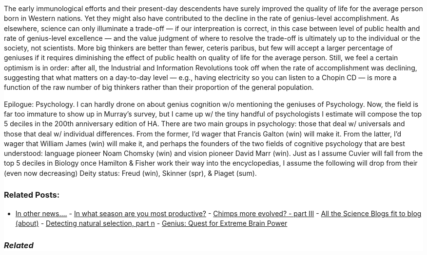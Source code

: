 The early immunological efforts and their present-day descendents have surely improved the quality of life for the average person born in Western nations. Yet they might also have contributed to the decline in the rate of genius-level accomplishment. As elsewhere, science can only illuminate a trade-off — if our interpreation is correct, in this case between level of public health and rate of genius-level excellence — and the value judgment of where to resolve the trade-off is ultimately up to the individual or the society, not scientists. More big thinkers are better than fewer, ceteris paribus, but few will accept a larger percentage of geniuses if it requires diminishing the effect of public health on quality of life for the average person. Still, we feel a certain optimism is in order: after all, the Industrial and Information Revolutions took off when the rate of accomplishment was declining, suggesting that what matters on a day-to-day level — e.g., having electricity so you can listen to a Chopin CD — is more a function of the raw number of big thinkers rather than their proportion of the general population.

Epilogue: Psychology. I can hardly drone on about genius cognition w/o mentioning the geniuses of Psychology. Now, the field is far too immature to show up in Murray’s survey, but I came up w/ the tiny handful of psychologists I estimate will compose the top 5 deciles in the 200th anniversary edition of HA. There are two main groups in psychology: those that deal w/ universals and those that deal w/ individual differences. From the former, I’d wager that Francis Galton (win) will make it. From the latter, I’d wager that William James (win) will make it, and perhaps the founders of the two fields of cognitive psychology that are best understood: language pioneer Noam Chomsky (win) and vision pioneer David Marr (win). Just as I assume Cuvier will fall from the top 5 deciles in Biology once Hamilton & Fisher work their way into the encyclopedias, I assume the following will drop from their (even now decreasing) Deity status: Freud (win), Skinner (spr), & Piaget (sum).

### Related Posts:

- [In other
  news....](https://www.gnxp.com/WordPress/2006/02/12/in-other-news/) - [In what season are you most
  productive?](https://www.gnxp.com/WordPress/2007/08/05/in-what-season-are-you-most-productive/) - [Chimps more evolved? - part
  III](https://www.gnxp.com/WordPress/2007/04/20/chimps-more-evolved-part-iii/) - [All the Science Blogs fit to blog
  (about)](https://www.gnxp.com/WordPress/2006/07/31/all-the-science-blogs-fit-to-blog-about/) - [Detecting natural selection, part
  n](https://www.gnxp.com/WordPress/2006/03/05/detecting-natural-selection-part-n/) - [Genius: Quest for Extreme Brain
  Power](https://www.gnxp.com/WordPress/2006/09/12/genius-quest-for-extreme-brain-power/)

### *Related*

[](https://www.addtoany.com/add_to/facebook?linkurl=https%3A%2F%2Fwww.gnxp.com%2FWordPress%2F2006%2F02%2F25%2Fgenius-germs%2F&linkname=Genius%20germs%3F "Facebook")[](https://www.addtoany.com/add_to/twitter?linkurl=https%3A%2F%2Fwww.gnxp.com%2FWordPress%2F2006%2F02%2F25%2Fgenius-germs%2F&linkname=Genius%20germs%3F "Twitter")[](https://www.addtoany.com/add_to/email?linkurl=https%3A%2F%2Fwww.gnxp.com%2FWordPress%2F2006%2F02%2F25%2Fgenius-germs%2F&linkname=Genius%20germs%3F "Email")[](https://www.addtoany.com/share)

